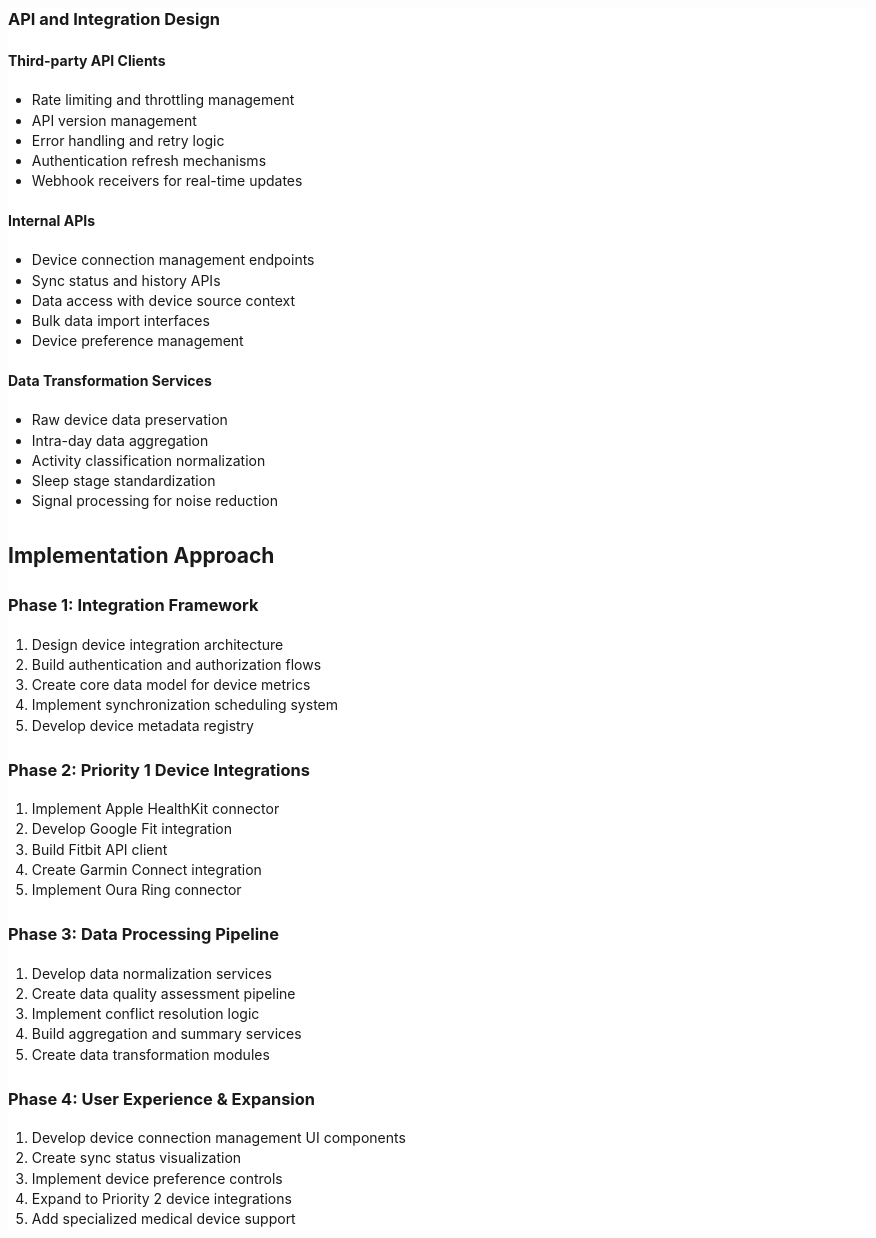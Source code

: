 ### API and Integration Design

#### Third-party API Clients
- Rate limiting and throttling management
- API version management
- Error handling and retry logic
- Authentication refresh mechanisms
- Webhook receivers for real-time updates

#### Internal APIs
- Device connection management endpoints
- Sync status and history APIs
- Data access with device source context
- Bulk data import interfaces
- Device preference management

#### Data Transformation Services
- Raw device data preservation
- Intra-day data aggregation
- Activity classification normalization
- Sleep stage standardization
- Signal processing for noise reduction

## Implementation Approach

### Phase 1: Integration Framework
1. Design device integration architecture
2. Build authentication and authorization flows
3. Create core data model for device metrics
4. Implement synchronization scheduling system
5. Develop device metadata registry

### Phase 2: Priority 1 Device Integrations
1. Implement Apple HealthKit connector
2. Develop Google Fit integration
3. Build Fitbit API client
4. Create Garmin Connect integration
5. Implement Oura Ring connector

### Phase 3: Data Processing Pipeline
1. Develop data normalization services
2. Create data quality assessment pipeline
3. Implement conflict resolution logic
4. Build aggregation and summary services
5. Create data transformation modules

### Phase 4: User Experience & Expansion
1. Develop device connection management UI components
2. Create sync status visualization
3. Implement device preference controls
4. Expand to Priority 2 device integrations
5. Add specialized medical device support

